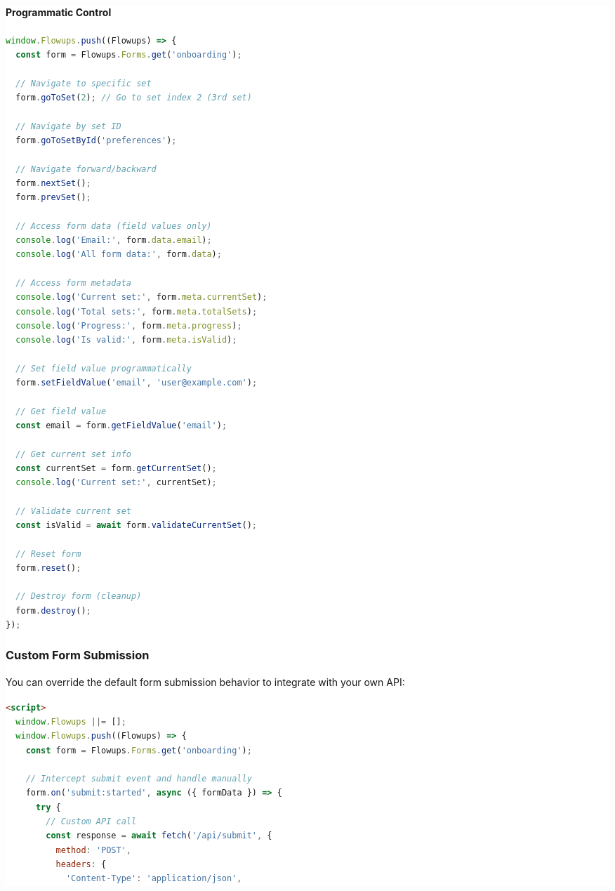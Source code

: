 #### Programmatic Control

```javascript
window.Flowups.push((Flowups) => {
  const form = Flowups.Forms.get('onboarding');

  // Navigate to specific set
  form.goToSet(2); // Go to set index 2 (3rd set)

  // Navigate by set ID
  form.goToSetById('preferences');

  // Navigate forward/backward
  form.nextSet();
  form.prevSet();

  // Access form data (field values only)
  console.log('Email:', form.data.email);
  console.log('All form data:', form.data);

  // Access form metadata
  console.log('Current set:', form.meta.currentSet);
  console.log('Total sets:', form.meta.totalSets);
  console.log('Progress:', form.meta.progress);
  console.log('Is valid:', form.meta.isValid);

  // Set field value programmatically
  form.setFieldValue('email', 'user@example.com');

  // Get field value
  const email = form.getFieldValue('email');

  // Get current set info
  const currentSet = form.getCurrentSet();
  console.log('Current set:', currentSet);

  // Validate current set
  const isValid = await form.validateCurrentSet();

  // Reset form
  form.reset();

  // Destroy form (cleanup)
  form.destroy();
});
```

### Custom Form Submission

You can override the default form submission behavior to integrate with your own API:

```html
<script>
  window.Flowups ||= [];
  window.Flowups.push((Flowups) => {
    const form = Flowups.Forms.get('onboarding');

    // Intercept submit event and handle manually
    form.on('submit:started', async ({ formData }) => {
      try {
        // Custom API call
        const response = await fetch('/api/submit', {
          method: 'POST',
          headers: {
            'Content-Type': 'application/json',
```